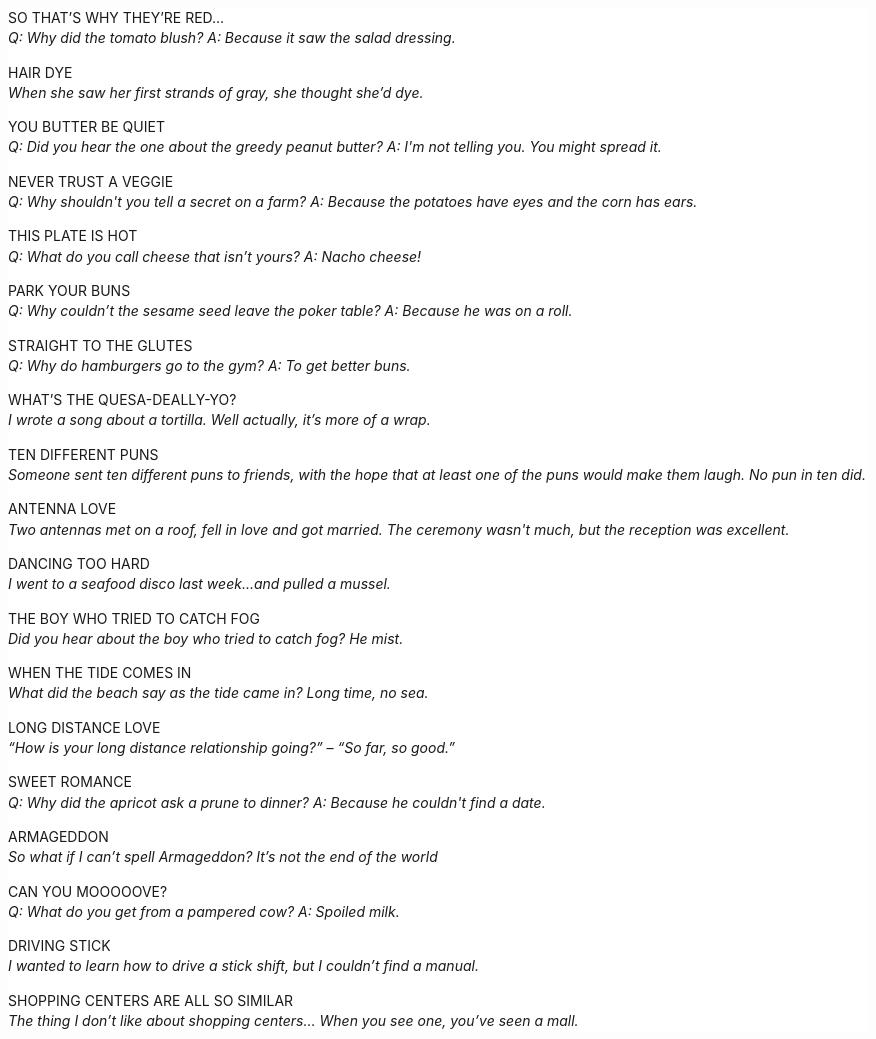 SO THAT’S WHY THEY’RE RED… <br/>
*Q: Why did the tomato blush? A: Because it saw the salad dressing.*

HAIR DYE <br/>
*When she saw her first strands of gray, she thought she’d dye.*

YOU BUTTER BE QUIET <br/>
*Q: Did you hear the one about the greedy peanut butter? A: I'm not telling you. You might spread it.*

NEVER TRUST A VEGGIE <br/>
*Q: Why shouldn't you tell a secret on a farm? A: Because the potatoes have eyes and the corn has ears.*

THIS PLATE IS HOT <br/>
*Q: What do you call cheese that isn’t yours? A: Nacho cheese!*

PARK YOUR BUNS <br/>
*Q: Why couldn’t the sesame seed leave the poker table? A: Because he was on a roll.*

STRAIGHT TO THE GLUTES <br/>
*Q: Why do hamburgers go to the gym? A: To get better buns.*

WHAT’S THE QUESA-DEALLY-YO? <br/>
*I wrote a song about a tortilla. Well actually, it’s more of a wrap.*

TEN DIFFERENT PUNS <br/>
*Someone sent ten different puns to friends, with the hope that at least one of the puns would make them laugh. No pun in ten did.*

ANTENNA LOVE <br/>
*Two antennas met on a roof, fell in love and got married. The ceremony wasn't much, but the reception was excellent.*

DANCING TOO HARD <br/>
*I went to a seafood disco last week...and pulled a mussel.*

THE BOY WHO TRIED TO CATCH FOG <br/>
*Did you hear about the boy who tried to catch fog? He mist.*

WHEN THE TIDE COMES IN <br/>
*What did the beach say as the tide came in? Long time, no sea.*

LONG DISTANCE LOVE <br/>
*“How is your long distance relationship going?” – “So far, so good.”*

SWEET ROMANCE <br/>
*Q: Why did the apricot ask a prune to dinner? A: Because he couldn't find a date.*

ARMAGEDDON <br/>
*So what if I can’t spell Armageddon? It’s not the end of the world*

CAN YOU MOOOOOVE? <br/>
*Q: What do you get from a pampered cow? A: Spoiled milk.*

DRIVING STICK <br/>
*I wanted to learn how to drive a stick shift, but I couldn’t find a manual.*

SHOPPING CENTERS ARE ALL SO SIMILAR <br/>
*The thing I don’t like about shopping centers… When you see one, you’ve seen a mall.*
